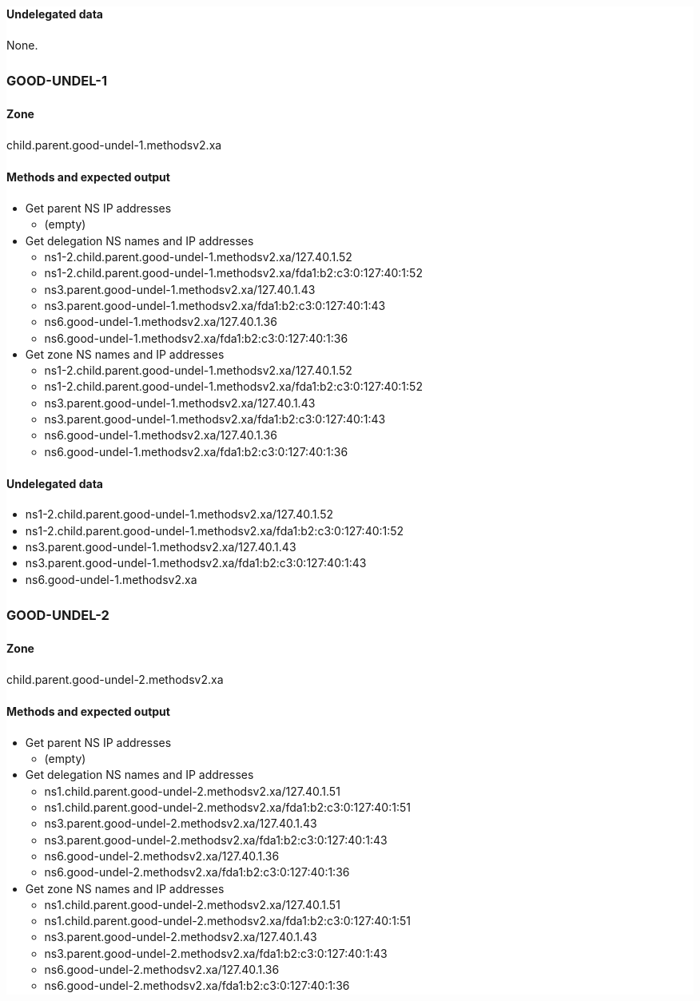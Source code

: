 #### Undelegated data

None.

### GOOD-UNDEL-1

#### Zone
child.parent.good-undel-1.methodsv2.xa

#### Methods and expected output
* Get parent NS IP addresses
  * (empty)
* Get delegation NS names and IP addresses
  * ns1-2.child.parent.good-undel-1.methodsv2.xa/127.40.1.52
  * ns1-2.child.parent.good-undel-1.methodsv2.xa/fda1:b2:c3:0:127:40:1:52
  * ns3.parent.good-undel-1.methodsv2.xa/127.40.1.43
  * ns3.parent.good-undel-1.methodsv2.xa/fda1:b2:c3:0:127:40:1:43
  * ns6.good-undel-1.methodsv2.xa/127.40.1.36
  * ns6.good-undel-1.methodsv2.xa/fda1:b2:c3:0:127:40:1:36
* Get zone NS names and IP addresses
  * ns1-2.child.parent.good-undel-1.methodsv2.xa/127.40.1.52
  * ns1-2.child.parent.good-undel-1.methodsv2.xa/fda1:b2:c3:0:127:40:1:52
  * ns3.parent.good-undel-1.methodsv2.xa/127.40.1.43
  * ns3.parent.good-undel-1.methodsv2.xa/fda1:b2:c3:0:127:40:1:43
  * ns6.good-undel-1.methodsv2.xa/127.40.1.36
  * ns6.good-undel-1.methodsv2.xa/fda1:b2:c3:0:127:40:1:36

#### Undelegated data
  * ns1-2.child.parent.good-undel-1.methodsv2.xa/127.40.1.52
  * ns1-2.child.parent.good-undel-1.methodsv2.xa/fda1:b2:c3:0:127:40:1:52
  * ns3.parent.good-undel-1.methodsv2.xa/127.40.1.43
  * ns3.parent.good-undel-1.methodsv2.xa/fda1:b2:c3:0:127:40:1:43
  * ns6.good-undel-1.methodsv2.xa

### GOOD-UNDEL-2

#### Zone
child.parent.good-undel-2.methodsv2.xa

#### Methods and expected output
* Get parent NS IP addresses
  * (empty)
* Get delegation NS names and IP addresses
  * ns1.child.parent.good-undel-2.methodsv2.xa/127.40.1.51
  * ns1.child.parent.good-undel-2.methodsv2.xa/fda1:b2:c3:0:127:40:1:51
  * ns3.parent.good-undel-2.methodsv2.xa/127.40.1.43
  * ns3.parent.good-undel-2.methodsv2.xa/fda1:b2:c3:0:127:40:1:43
  * ns6.good-undel-2.methodsv2.xa/127.40.1.36
  * ns6.good-undel-2.methodsv2.xa/fda1:b2:c3:0:127:40:1:36
* Get zone NS names and IP addresses
  * ns1.child.parent.good-undel-2.methodsv2.xa/127.40.1.51
  * ns1.child.parent.good-undel-2.methodsv2.xa/fda1:b2:c3:0:127:40:1:51
  * ns3.parent.good-undel-2.methodsv2.xa/127.40.1.43
  * ns3.parent.good-undel-2.methodsv2.xa/fda1:b2:c3:0:127:40:1:43
  * ns6.good-undel-2.methodsv2.xa/127.40.1.36
  * ns6.good-undel-2.methodsv2.xa/fda1:b2:c3:0:127:40:1:36
